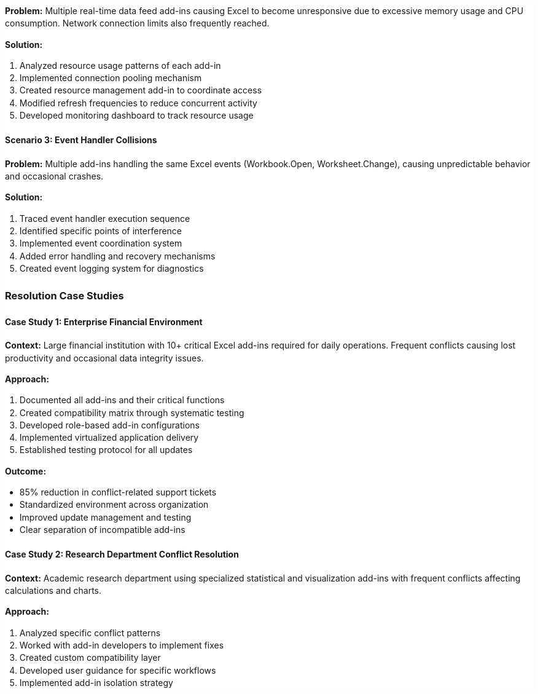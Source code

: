 **Problem:**
Multiple real-time data feed add-ins causing Excel to become unresponsive due to excessive memory usage and CPU consumption. Network connection limits also frequently reached.

**Solution:**
1. Analyzed resource usage patterns of each add-in
2. Implemented connection pooling mechanism
3. Created resource management add-in to coordinate access
4. Modified refresh frequencies to reduce concurrent activity
5. Developed monitoring dashboard to track resource usage

#### Scenario 3: Event Handler Collisions

**Problem:**
Multiple add-ins handling the same Excel events (Workbook.Open, Worksheet.Change), causing unpredictable behavior and occasional crashes.

**Solution:**
1. Traced event handler execution sequence
2. Identified specific points of interference
3. Implemented event coordination system
4. Added error handling and recovery mechanisms
5. Created event logging system for diagnostics

### Resolution Case Studies

#### Case Study 1: Enterprise Financial Environment

**Context:**
Large financial institution with 10+ critical Excel add-ins required for daily operations. Frequent conflicts causing lost productivity and occasional data integrity issues.

**Approach:**
1. Documented all add-ins and their critical functions
2. Created compatibility matrix through systematic testing
3. Developed role-based add-in configurations
4. Implemented virtualized application delivery
5. Established testing protocol for all updates

**Outcome:**
- 85% reduction in conflict-related support tickets
- Standardized environment across organization
- Improved update management and testing
- Clear separation of incompatible add-ins

#### Case Study 2: Research Department Conflict Resolution

**Context:**
Academic research department using specialized statistical and visualization add-ins with frequent conflicts affecting calculations and charts.

**Approach:**
1. Analyzed specific conflict patterns
2. Worked with add-in developers to implement fixes
3. Created custom compatibility layer
4. Developed user guidance for specific workflows
5. Implemented add-in isolation strategy
